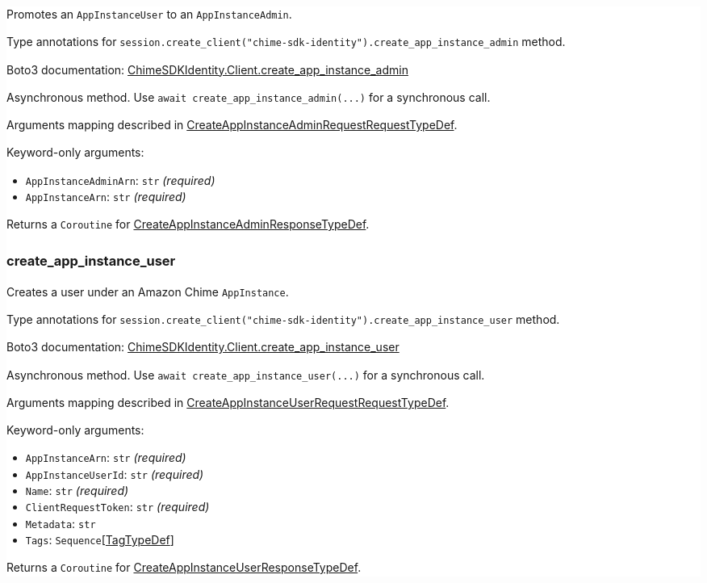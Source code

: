Promotes an `AppInstanceUser` to an `AppInstanceAdmin`.

Type annotations for
`session.create_client("chime-sdk-identity").create_app_instance_admin` method.

Boto3 documentation:
[ChimeSDKIdentity.Client.create_app_instance_admin](https://boto3.amazonaws.com/v1/documentation/api/latest/reference/services/chime-sdk-identity.html#ChimeSDKIdentity.Client.create_app_instance_admin)

Asynchronous method. Use `await create_app_instance_admin(...)` for a
synchronous call.

Arguments mapping described in
[CreateAppInstanceAdminRequestRequestTypeDef](./type_defs.md#createappinstanceadminrequestrequesttypedef).

Keyword-only arguments:

- `AppInstanceAdminArn`: `str` *(required)*
- `AppInstanceArn`: `str` *(required)*

Returns a `Coroutine` for
[CreateAppInstanceAdminResponseTypeDef](./type_defs.md#createappinstanceadminresponsetypedef).

<a id="create\_app\_instance\_user"></a>

### create_app_instance_user

Creates a user under an Amazon Chime `AppInstance`.

Type annotations for
`session.create_client("chime-sdk-identity").create_app_instance_user` method.

Boto3 documentation:
[ChimeSDKIdentity.Client.create_app_instance_user](https://boto3.amazonaws.com/v1/documentation/api/latest/reference/services/chime-sdk-identity.html#ChimeSDKIdentity.Client.create_app_instance_user)

Asynchronous method. Use `await create_app_instance_user(...)` for a
synchronous call.

Arguments mapping described in
[CreateAppInstanceUserRequestRequestTypeDef](./type_defs.md#createappinstanceuserrequestrequesttypedef).

Keyword-only arguments:

- `AppInstanceArn`: `str` *(required)*
- `AppInstanceUserId`: `str` *(required)*
- `Name`: `str` *(required)*
- `ClientRequestToken`: `str` *(required)*
- `Metadata`: `str`
- `Tags`: `Sequence`\[[TagTypeDef](./type_defs.md#tagtypedef)\]

Returns a `Coroutine` for
[CreateAppInstanceUserResponseTypeDef](./type_defs.md#createappinstanceuserresponsetypedef).

<a id="delete\_app\_instance"></a>

